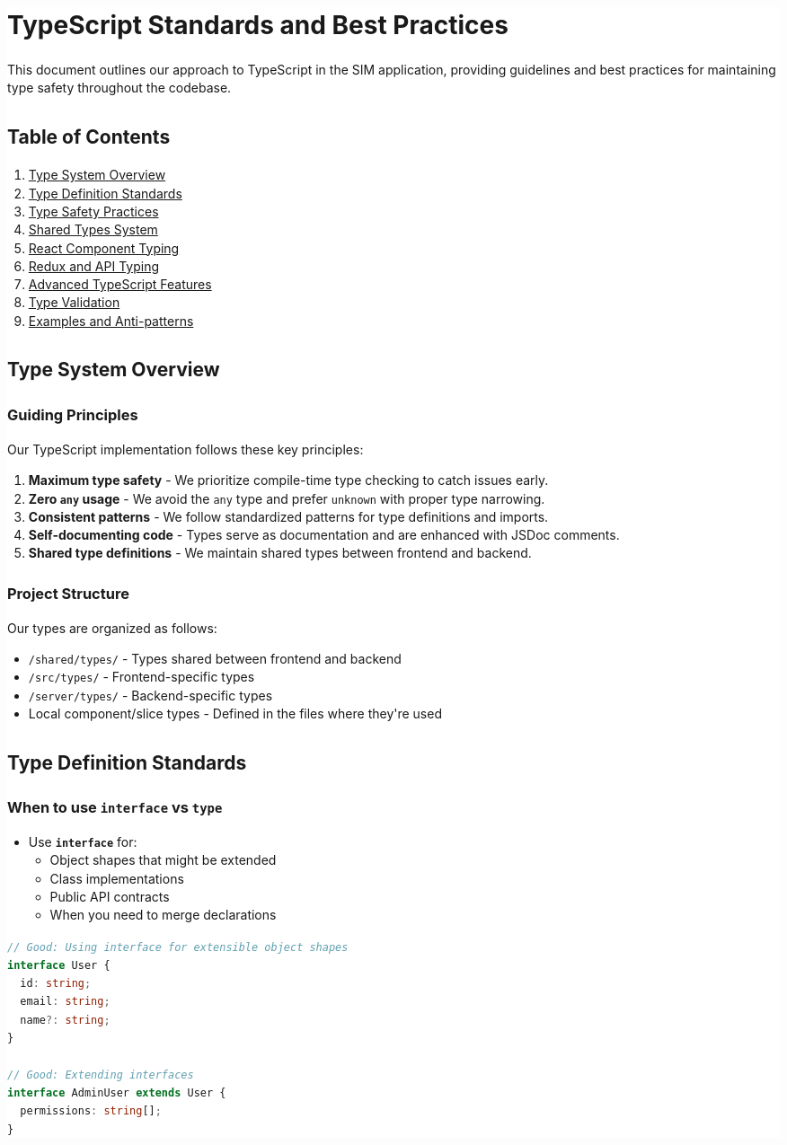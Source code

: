 # TypeScript Standards and Best Practices

This document outlines our approach to TypeScript in the SIM application, providing guidelines and best practices for maintaining type safety throughout the codebase.

## Table of Contents

1. [Type System Overview](#type-system-overview)
2. [Type Definition Standards](#type-definition-standards)
3. [Type Safety Practices](#type-safety-practices)
4. [Shared Types System](#shared-types-system)
5. [React Component Typing](#react-component-typing)
6. [Redux and API Typing](#redux-and-api-typing)
7. [Advanced TypeScript Features](#advanced-typescript-features)
8. [Type Validation](#type-validation)
9. [Examples and Anti-patterns](#examples-and-anti-patterns)

## Type System Overview

### Guiding Principles

Our TypeScript implementation follows these key principles:

1. **Maximum type safety** - We prioritize compile-time type checking to catch issues early.
2. **Zero `any` usage** - We avoid the `any` type and prefer `unknown` with proper type narrowing.
3. **Consistent patterns** - We follow standardized patterns for type definitions and imports.
4. **Self-documenting code** - Types serve as documentation and are enhanced with JSDoc comments.
5. **Shared type definitions** - We maintain shared types between frontend and backend.

### Project Structure

Our types are organized as follows:

- `/shared/types/` - Types shared between frontend and backend
- `/src/types/` - Frontend-specific types 
- `/server/types/` - Backend-specific types
- Local component/slice types - Defined in the files where they're used

## Type Definition Standards

### When to use `interface` vs `type`

- Use **`interface`** for:
  - Object shapes that might be extended
  - Class implementations
  - Public API contracts
  - When you need to merge declarations

```typescript
// Good: Using interface for extensible object shapes
interface User {
  id: string;
  email: string;
  name?: string;
}

// Good: Extending interfaces
interface AdminUser extends User {
  permissions: string[];
}
```
